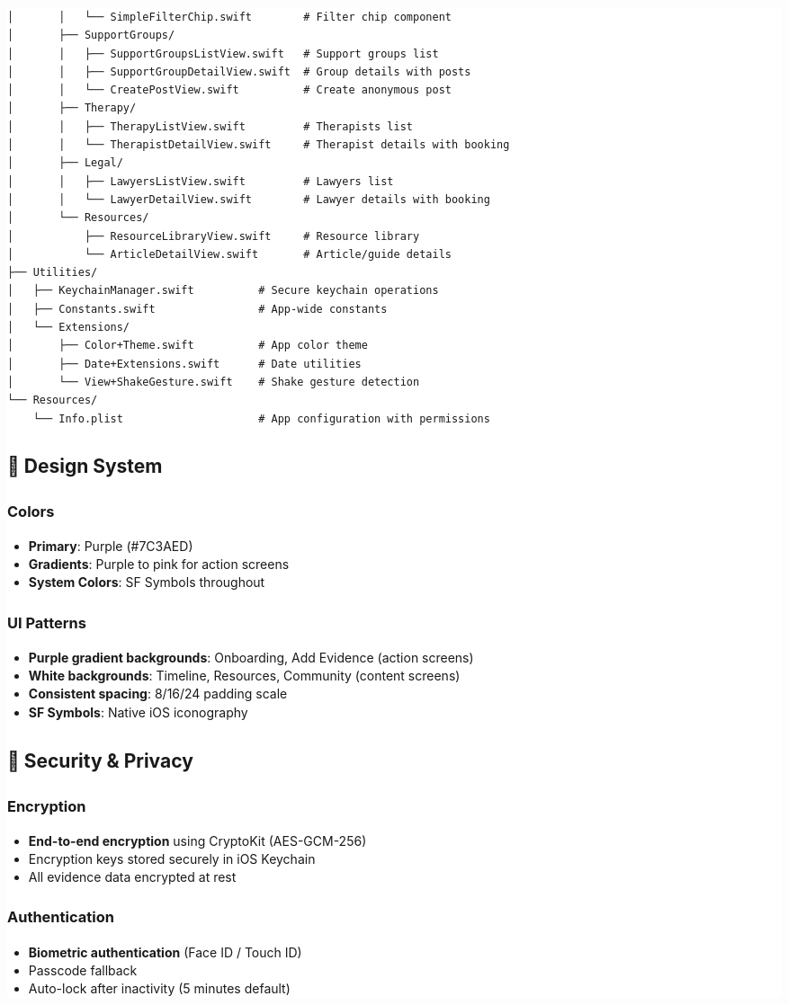 ```
│       │   └── SimpleFilterChip.swift        # Filter chip component
│       ├── SupportGroups/
│       │   ├── SupportGroupsListView.swift   # Support groups list
│       │   ├── SupportGroupDetailView.swift  # Group details with posts
│       │   └── CreatePostView.swift          # Create anonymous post
│       ├── Therapy/
│       │   ├── TherapyListView.swift         # Therapists list
│       │   └── TherapistDetailView.swift     # Therapist details with booking
│       ├── Legal/
│       │   ├── LawyersListView.swift         # Lawyers list
│       │   └── LawyerDetailView.swift        # Lawyer details with booking
│       └── Resources/
│           ├── ResourceLibraryView.swift     # Resource library
│           └── ArticleDetailView.swift       # Article/guide details
├── Utilities/
│   ├── KeychainManager.swift          # Secure keychain operations
│   ├── Constants.swift                # App-wide constants
│   └── Extensions/
│       ├── Color+Theme.swift          # App color theme
│       ├── Date+Extensions.swift      # Date utilities
│       └── View+ShakeGesture.swift    # Shake gesture detection
└── Resources/
    └── Info.plist                     # App configuration with permissions
```

## 🎨 Design System

### Colors
- **Primary**: Purple (#7C3AED)
- **Gradients**: Purple to pink for action screens
- **System Colors**: SF Symbols throughout

### UI Patterns
- **Purple gradient backgrounds**: Onboarding, Add Evidence (action screens)
- **White backgrounds**: Timeline, Resources, Community (content screens)
- **Consistent spacing**: 8/16/24 padding scale
- **SF Symbols**: Native iOS iconography

## 🔐 Security & Privacy

### Encryption
- **End-to-end encryption** using CryptoKit (AES-GCM-256)
- Encryption keys stored securely in iOS Keychain
- All evidence data encrypted at rest

### Authentication
- **Biometric authentication** (Face ID / Touch ID)
- Passcode fallback
- Auto-lock after inactivity (5 minutes default)

